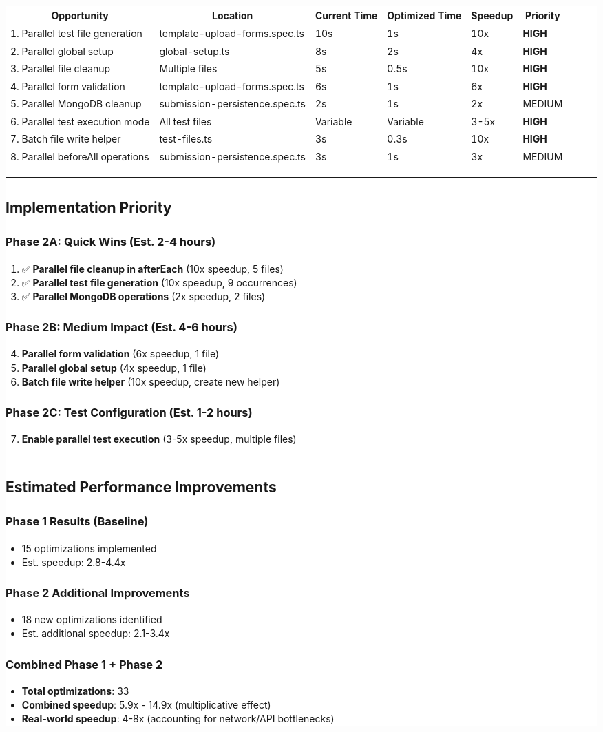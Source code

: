 | Opportunity | Location | Current Time | Optimized Time | Speedup | Priority |
|------------|----------|--------------|----------------|---------|----------|
| 1. Parallel test file generation | template-upload-forms.spec.ts | 10s | 1s | 10x | **HIGH** |
| 2. Parallel global setup | global-setup.ts | 8s | 2s | 4x | **HIGH** |
| 3. Parallel file cleanup | Multiple files | 5s | 0.5s | 10x | **HIGH** |
| 4. Parallel form validation | template-upload-forms.spec.ts | 6s | 1s | 6x | **HIGH** |
| 5. Parallel MongoDB cleanup | submission-persistence.spec.ts | 2s | 1s | 2x | MEDIUM |
| 6. Parallel test execution mode | All test files | Variable | Variable | 3-5x | **HIGH** |
| 7. Batch file write helper | test-files.ts | 3s | 0.3s | 10x | **HIGH** |
| 8. Parallel beforeAll operations | submission-persistence.spec.ts | 3s | 1s | 3x | MEDIUM |

---

## Implementation Priority

### Phase 2A: Quick Wins (Est. 2-4 hours)
1. ✅ **Parallel file cleanup in afterEach** (10x speedup, 5 files)
2. ✅ **Parallel test file generation** (10x speedup, 9 occurrences)
3. ✅ **Parallel MongoDB operations** (2x speedup, 2 files)

### Phase 2B: Medium Impact (Est. 4-6 hours)
4. **Parallel form validation** (6x speedup, 1 file)
5. **Parallel global setup** (4x speedup, 1 file)
6. **Batch file write helper** (10x speedup, create new helper)

### Phase 2C: Test Configuration (Est. 1-2 hours)
7. **Enable parallel test execution** (3-5x speedup, multiple files)

---

## Estimated Performance Improvements

### Phase 1 Results (Baseline)
- 15 optimizations implemented
- Est. speedup: 2.8-4.4x

### Phase 2 Additional Improvements
- 18 new optimizations identified
- Est. additional speedup: 2.1-3.4x

### Combined Phase 1 + Phase 2
- **Total optimizations**: 33
- **Combined speedup**: 5.9x - 14.9x (multiplicative effect)
- **Real-world speedup**: 4-8x (accounting for network/API bottlenecks)
